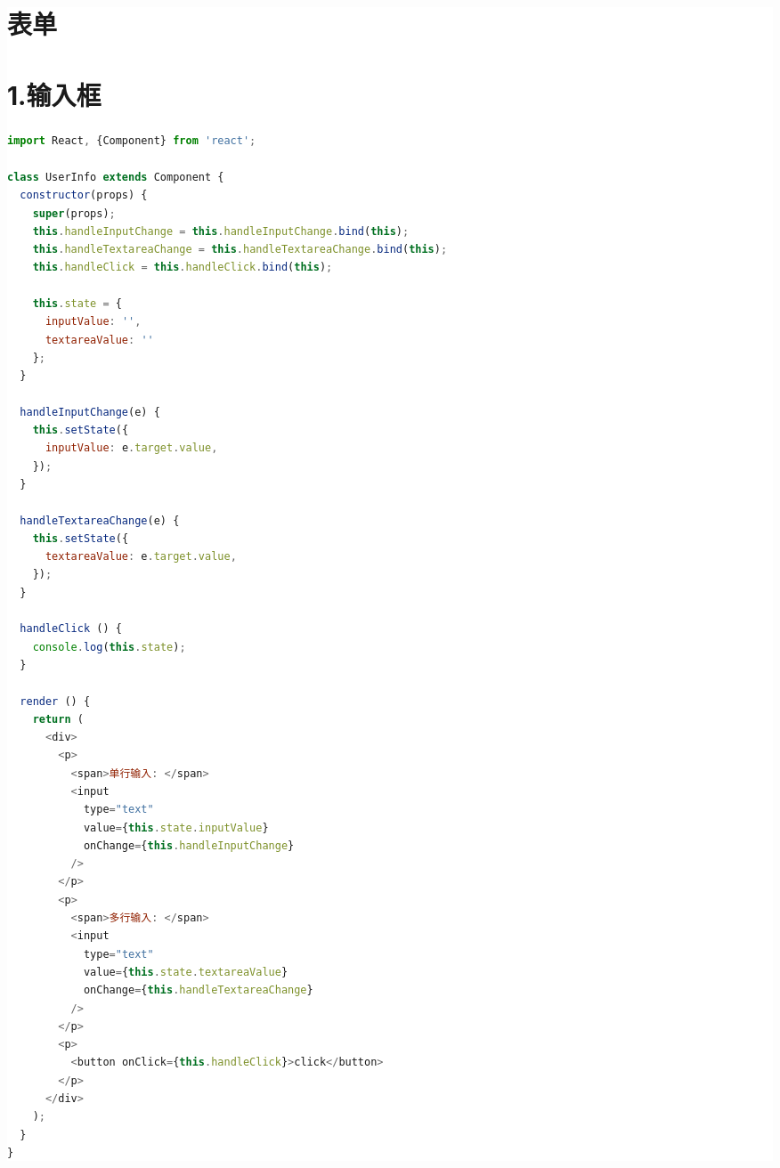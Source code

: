 # 表单
# 1.输入框

```javascript
import React, {Component} from 'react';

class UserInfo extends Component {
  constructor(props) {
    super(props);
    this.handleInputChange = this.handleInputChange.bind(this);
    this.handleTextareaChange = this.handleTextareaChange.bind(this);
    this.handleClick = this.handleClick.bind(this);

    this.state = {
      inputValue: '',
      textareaValue: ''
    };
  }

  handleInputChange(e) {
    this.setState({
      inputValue: e.target.value,
    });
  }

  handleTextareaChange(e) {
    this.setState({
      textareaValue: e.target.value,
    });
  }

  handleClick () {
    console.log(this.state);
  }

  render () {
    return (
      <div>
        <p>
          <span>单行输入: </span>
          <input
            type="text"
            value={this.state.inputValue}
            onChange={this.handleInputChange}
          />
        </p>
        <p>
          <span>多行输入: </span>
          <input
            type="text"
            value={this.state.textareaValue}
            onChange={this.handleTextareaChange}
          />
        </p>
        <p>
          <button onClick={this.handleClick}>click</button>
        </p>
      </div>
    );
  }
}
```